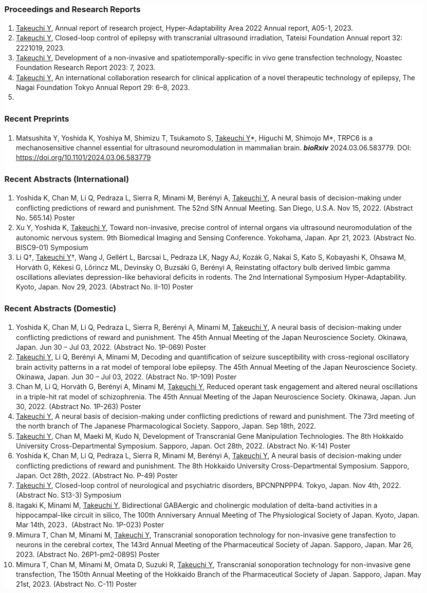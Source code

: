 ### Proceedings and Research Reports
1. <ins>Takeuchi Y</ins>, Annual report of research project, Hyper-Adaptability Area 2022 Annual report, A05-1, 2023.
1. <ins>Takeuchi Y</ins>, Closed-loop control of epilepsy with transcranial ultrasound irradiation, Tateisi Foundation Annual report 32: 2221019, 2023.
1. <ins>Takeuchi Y</ins>, Development of a non-invasive and spatiotemporally-specific in vivo gene transfection technology, Noastec Foundation  Research Report 2023: 7, 2023.
1. <ins>Takeuchi Y</ins>, An international collaboration research for clinical application of a novel therapeutic technology of epilepsy, The Nagai Foundation Tokyo Annual Report 29: 6–8, 2023.
1.

### Recent Preprints
1. Matsushita Y, Yoshida K, Yoshiya M, Shimizu T, Tsukamoto S, <ins>Takeuchi Y</ins>\*, Higuchi M, Shimojo M\*, TRPC6 is a mechanosensitive channel essential for ultrasound neuromodulation in mammalian brain. **_bioRxiv_** 2024.03.06.583779. DOI: https://doi.org/10.1101/2024.03.06.583779

### Recent Abstracts (International)
1. Yoshida K, Chan M, Li Q, Pedraza L, Sierra R, Minami M, Berényi A, <ins>Takeuchi Y</ins>, A neural basis of decision-making under conflicting predictions of reward and punishment. The 52nd SfN Annual Meeting. San Diego, U.S.A. Nov 15, 2022. (Abstract No. 565.14) Poster
1. Xu Y, Yoshida K, <ins>Takeuchi Y</ins>, Toward non-invasive, precise control of internal organs via ultrasound neuromodulation of the autonomic nervous system. 9th Biomedical Imaging and Sensing Conference. Yokohama, Japan. Apr 21, 2023. (Abstract No. BISC9-01) Symposium
1. Li Q†, <ins>Takeuchi Y</ins>†, Wang J, Gellért L, Barcsai L, Pedraza LK, Nagy AJ, Kozák G, Nakai S, Kato S, Kobayashi K, Ohsawa M, Horváth G, Kékesi G, Lőrincz ML, Devinsky O, Buzsáki G, Berényi A, Reinstating olfactory bulb derived limbic gamma oscillations alleviates depression-like behavioral deficits in rodents. The 2nd International Symposium Hyper-Adaptability. Kyoto, Japan. Nov 29, 2023. (Abstract No. II-10) Poster

### Recent Abstracts (Domestic)
1. Yoshida K, Chan M, Li Q, Pedraza L, Sierra R, Berényi A, Minami M, <ins>Takeuchi Y</ins>, A neural basis of decision-making under conflicting predictions of reward and punishment. The 45th Annual Meeting of the Japan Neuroscience Society. Okinawa, Japan. Jun 30 – Jul 03, 2022. (Abstract No. 1P-069) Poster
1. <ins>Takeuchi Y</ins>, Li Q, Berényi A, Minami M, Decoding and quantification of seizure susceptibility with cross-regional oscillatory brain activity patterns in a rat model of temporal lobe epilepsy. The 45th Annual Meeting of the Japan Neuroscience Society. Okinawa, Japan. Jun 30 – Jul 03, 2022. (Abstract No. 1P-109) Poster
1. Chan M, Li Q, Horváth G, Berényi A, Minami M, <ins>Takeuchi Y</ins>, Reduced operant task engagement and altered neural oscillations in a triple-hit rat model of schizophrenia. The 45th Annual Meeting of the Japan Neuroscience Society. Okinawa, Japan. Jun 30, 2022. (Abstract No. 1P-263) Poster
1. <ins>Takeuchi Y</ins>, A neural basis of decision-making under conflicting predictions of reward and punishment. The 73rd meeting of the north branch of The Japanese Pharmacological Society. Sapporo, Japan. Sep 18th, 2022.
1. <ins>Takeuchi Y</ins>, Chan M, Maeki M, Kudo N, Development of Transcranial Gene Manipulation Technologies. The 8th Hokkaido University Cross-Departmental Symposium. Sapporo, Japan. Oct 28th, 2022. (Abstract No. K-14) Poster
1. Yoshida K, Chan M, Li Q, Pedraza L, Sierra R, Minami M, Berényi A, <ins>Takeuchi Y</ins>, A neural basis of decision-making under conflicting predictions of reward and punishment. The 8th Hokkaido University Cross-Departmental Symposium. Sapporo, Japan. Oct 28th, 2022. (Abstract No. P-49) Poster
1. <ins>Takeuchi Y</ins>, Closed-loop control of neurological and psychiatric disorders, BPCNPNPPP4. Tokyo, Japan. Nov 4th, 2022. (Abstract No. S13-3) Symposium
1. Itagaki K, Minami M, <ins>Takeuchi Y</ins>, Bidirectional GABAergic and cholinergic modulation of delta-band activities in a hippocampal-like circuit in silico, The 100th Anniversary Annual Meeting of The Physiological Society of Japan. Kyoto, Japan. Mar 14th, 2023．(Abstract No. 1P-023) Poster
1. Mimura T, Chan M, Minami M, <ins>Takeuchi Y</ins>, Transcranial sonoporation technology for non-invasive gene transfection to neurons in the cerebral cortex, The 143rd Annual Meeting of the Pharmaceutical Society of Japan. Sapporo, Japan. Mar 26, 2023. (Abstract No. 26P1-pm2-089S) Poster
1. Mimura T, Chan M, Minami M, Omata D, Suzuki R, <ins>Takeuchi Y</ins>, Transcranial sonoporation technology for non-invasive gene transfection, The 150th Annual Meeting of the Hokkaido Branch of the Pharmaceutical Society of Japan. Sapporo, Japan. May 21st, 2023. (Abstract No. C-11) Poster